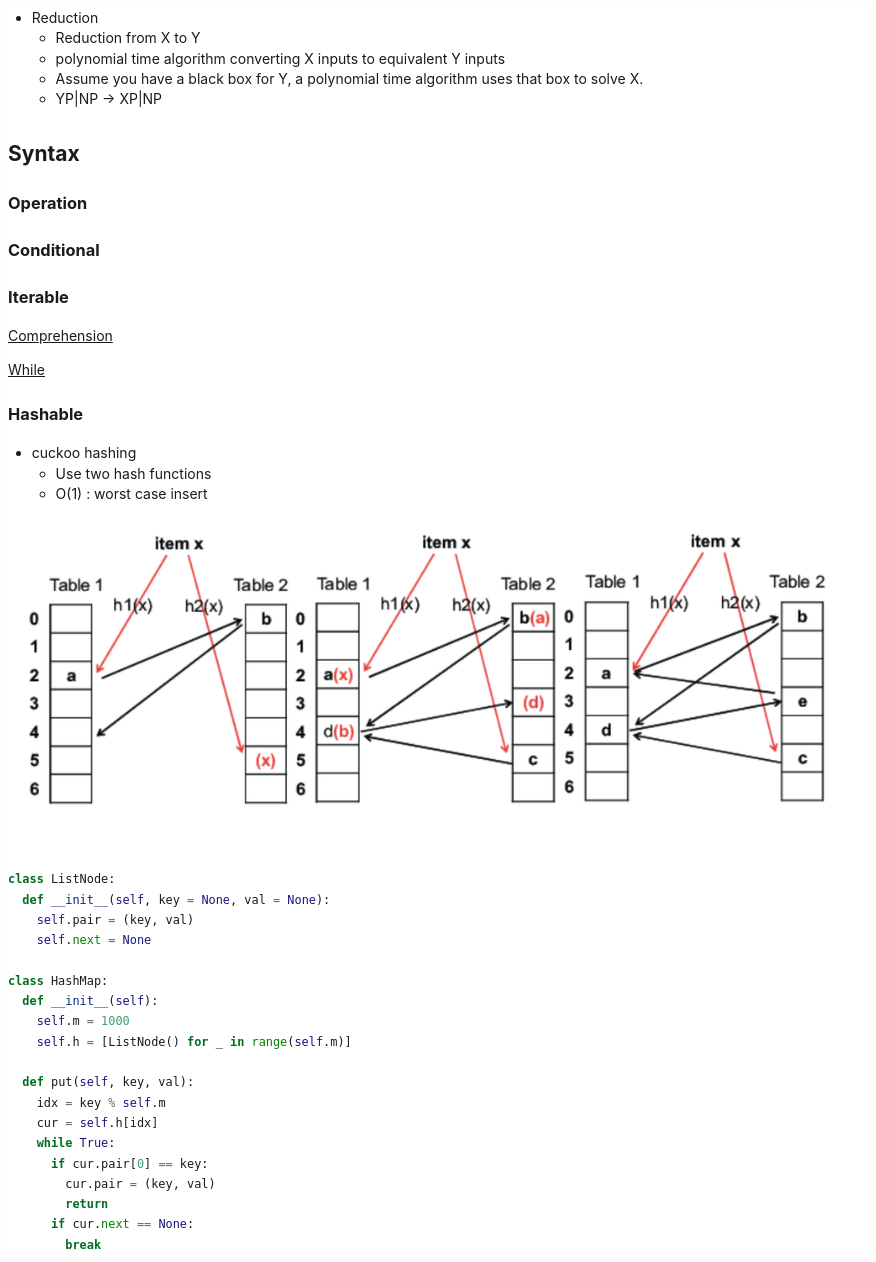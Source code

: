 * Reduction
  * Reduction from X to Y
  * polynomial time algorithm converting X inputs to equivalent Y inputs
  * Assume you have a black box for Y,  a polynomial time algorithm uses that box to solve X.
  * YP|NP →  XP|NP


## Syntax

### Operation


### Conditional

### Iterable

[Comprehension](https://docs.google.com/forms/d/1yUmg8IRuwrDaf8NayKeoDjLZv7XDIQHcbVUY9PJ-SP0/edit)

[While](https://docs.google.com/forms/d/18QwLLbameGJBtyrTsBI046VqHAIhMpxYD5KjK4bFcIM/edit)

### Hashable

* cuckoo hashing
  * Use two hash functions
  * O(1) : worst case insert

![](images/20210218_232251.png)

```py
class ListNode:
  def __init__(self, key = None, val = None):
    self.pair = (key, val)
    self.next = None

class HashMap:
  def __init__(self):
    self.m = 1000
    self.h = [ListNode() for _ in range(self.m)]

  def put(self, key, val):
    idx = key % self.m
    cur = self.h[idx]
    while True:
      if cur.pair[0] == key:
        cur.pair = (key, val)
        return
      if cur.next == None:
        break
```